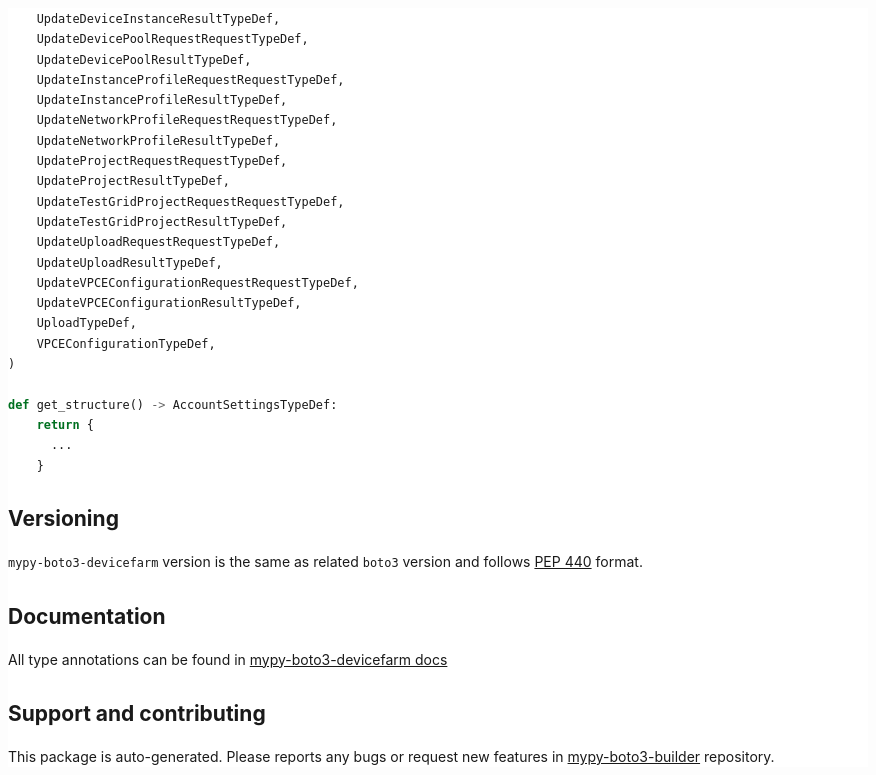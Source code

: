 ```python
    UpdateDeviceInstanceResultTypeDef,
    UpdateDevicePoolRequestRequestTypeDef,
    UpdateDevicePoolResultTypeDef,
    UpdateInstanceProfileRequestRequestTypeDef,
    UpdateInstanceProfileResultTypeDef,
    UpdateNetworkProfileRequestRequestTypeDef,
    UpdateNetworkProfileResultTypeDef,
    UpdateProjectRequestRequestTypeDef,
    UpdateProjectResultTypeDef,
    UpdateTestGridProjectRequestRequestTypeDef,
    UpdateTestGridProjectResultTypeDef,
    UpdateUploadRequestRequestTypeDef,
    UpdateUploadResultTypeDef,
    UpdateVPCEConfigurationRequestRequestTypeDef,
    UpdateVPCEConfigurationResultTypeDef,
    UploadTypeDef,
    VPCEConfigurationTypeDef,
)

def get_structure() -> AccountSettingsTypeDef:
    return {
      ...
    }
```

<a id="versioning"></a>

## Versioning

`mypy-boto3-devicefarm` version is the same as related `boto3` version and
follows [PEP 440](https://www.python.org/dev/peps/pep-0440/) format.

<a id="documentation"></a>

## Documentation

All type annotations can be found in
[mypy-boto3-devicefarm docs](https://vemel.github.io/boto3_stubs_docs/mypy_boto3_devicefarm/)

<a id="support-and-contributing"></a>

## Support and contributing

This package is auto-generated. Please reports any bugs or request new features
in [mypy-boto3-builder](https://github.com/vemel/mypy_boto3_builder/issues/)
repository.
